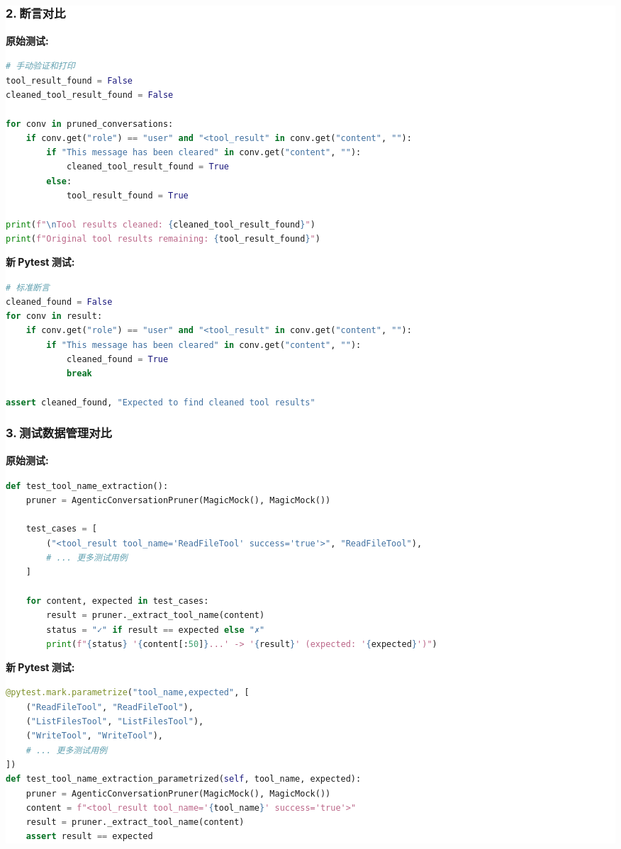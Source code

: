 ### 2. 断言对比

**原始测试:**
```python
# 手动验证和打印
tool_result_found = False
cleaned_tool_result_found = False

for conv in pruned_conversations:
    if conv.get("role") == "user" and "<tool_result" in conv.get("content", ""):
        if "This message has been cleared" in conv.get("content", ""):
            cleaned_tool_result_found = True
        else:
            tool_result_found = True

print(f"\nTool results cleaned: {cleaned_tool_result_found}")
print(f"Original tool results remaining: {tool_result_found}")
```

**新 Pytest 测试:**
```python
# 标准断言
cleaned_found = False
for conv in result:
    if conv.get("role") == "user" and "<tool_result" in conv.get("content", ""):
        if "This message has been cleared" in conv.get("content", ""):
            cleaned_found = True
            break

assert cleaned_found, "Expected to find cleaned tool results"
```

### 3. 测试数据管理对比

**原始测试:**
```python
def test_tool_name_extraction():
    pruner = AgenticConversationPruner(MagicMock(), MagicMock())
    
    test_cases = [
        ("<tool_result tool_name='ReadFileTool' success='true'>", "ReadFileTool"),
        # ... 更多测试用例
    ]
    
    for content, expected in test_cases:
        result = pruner._extract_tool_name(content)
        status = "✓" if result == expected else "✗"
        print(f"{status} '{content[:50]}...' -> '{result}' (expected: '{expected}')")
```

**新 Pytest 测试:**
```python
@pytest.mark.parametrize("tool_name,expected", [
    ("ReadFileTool", "ReadFileTool"),
    ("ListFilesTool", "ListFilesTool"),
    ("WriteTool", "WriteTool"),
    # ... 更多测试用例
])
def test_tool_name_extraction_parametrized(self, tool_name, expected):
    pruner = AgenticConversationPruner(MagicMock(), MagicMock())
    content = f"<tool_result tool_name='{tool_name}' success='true'>"
    result = pruner._extract_tool_name(content)
    assert result == expected
```
